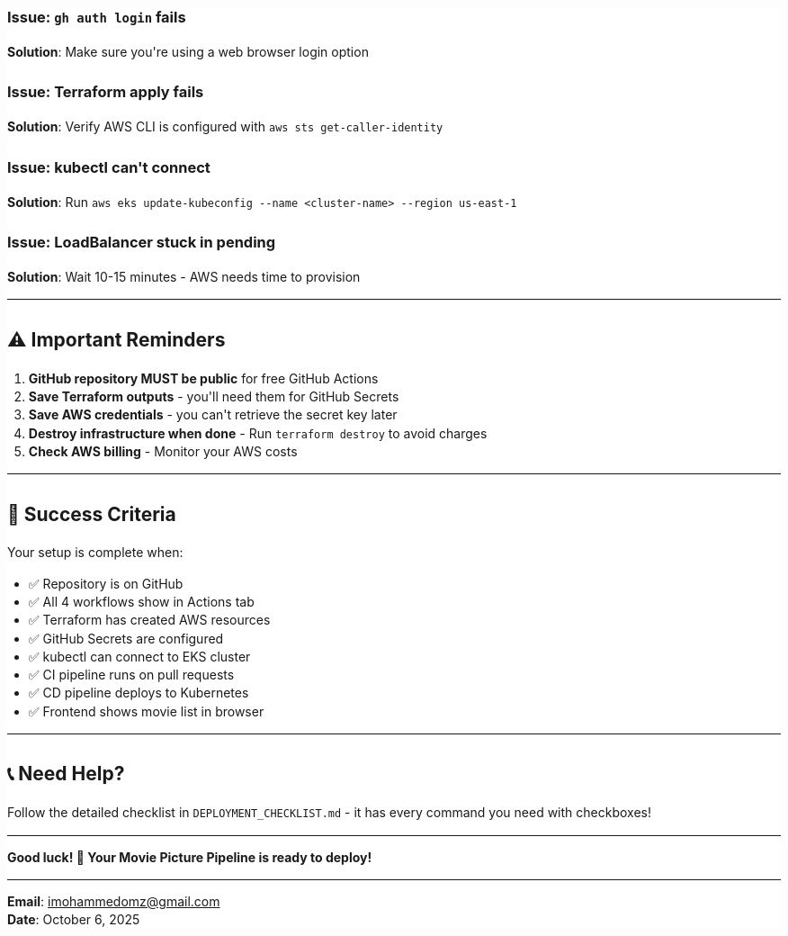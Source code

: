 ### Issue: `gh auth login` fails
**Solution**: Make sure you're using a web browser login option

### Issue: Terraform apply fails
**Solution**: Verify AWS CLI is configured with `aws sts get-caller-identity`

### Issue: kubectl can't connect
**Solution**: Run `aws eks update-kubeconfig --name <cluster-name> --region us-east-1`

### Issue: LoadBalancer stuck in pending
**Solution**: Wait 10-15 minutes - AWS needs time to provision

---

## ⚠️ Important Reminders

1. **GitHub repository MUST be public** for free GitHub Actions
2. **Save Terraform outputs** - you'll need them for GitHub Secrets
3. **Save AWS credentials** - you can't retrieve the secret key later
4. **Destroy infrastructure when done** - Run `terraform destroy` to avoid charges
5. **Check AWS billing** - Monitor your AWS costs

---

## 🎯 Success Criteria

Your setup is complete when:
- ✅ Repository is on GitHub
- ✅ All 4 workflows show in Actions tab
- ✅ Terraform has created AWS resources
- ✅ GitHub Secrets are configured
- ✅ kubectl can connect to EKS cluster
- ✅ CI pipeline runs on pull requests
- ✅ CD pipeline deploys to Kubernetes
- ✅ Frontend shows movie list in browser

---

## 📞 Need Help?

Follow the detailed checklist in `DEPLOYMENT_CHECKLIST.md` - it has every command you need with checkboxes!

---

**Good luck! 🚀 Your Movie Picture Pipeline is ready to deploy!**

---

**Email**: imohammedomz@gmail.com  
**Date**: October 6, 2025


